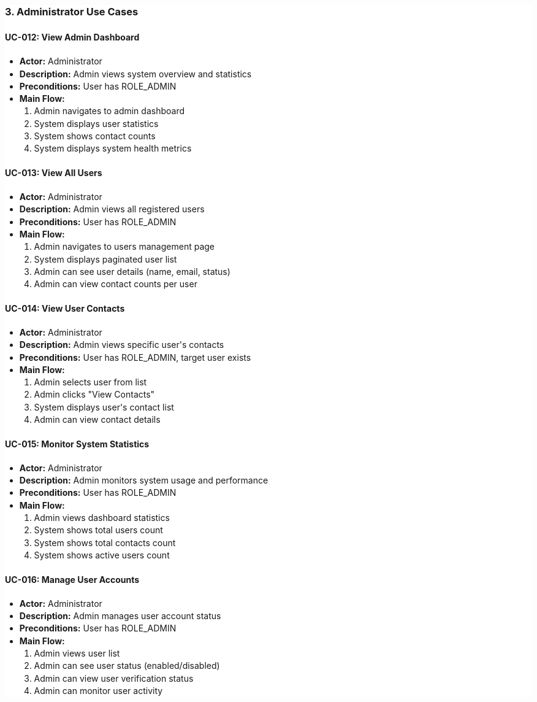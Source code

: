 ### 3. **Administrator Use Cases**

#### UC-012: View Admin Dashboard
- **Actor:** Administrator
- **Description:** Admin views system overview and statistics
- **Preconditions:** User has ROLE_ADMIN
- **Main Flow:**
  1. Admin navigates to admin dashboard
  2. System displays user statistics
  3. System shows contact counts
  4. System displays system health metrics

#### UC-013: View All Users
- **Actor:** Administrator
- **Description:** Admin views all registered users
- **Preconditions:** User has ROLE_ADMIN
- **Main Flow:**
  1. Admin navigates to users management page
  2. System displays paginated user list
  3. Admin can see user details (name, email, status)
  4. Admin can view contact counts per user

#### UC-014: View User Contacts
- **Actor:** Administrator
- **Description:** Admin views specific user's contacts
- **Preconditions:** User has ROLE_ADMIN, target user exists
- **Main Flow:**
  1. Admin selects user from list
  2. Admin clicks "View Contacts"
  3. System displays user's contact list
  4. Admin can view contact details

#### UC-015: Monitor System Statistics
- **Actor:** Administrator
- **Description:** Admin monitors system usage and performance
- **Preconditions:** User has ROLE_ADMIN
- **Main Flow:**
  1. Admin views dashboard statistics
  2. System shows total users count
  3. System shows total contacts count
  4. System shows active users count

#### UC-016: Manage User Accounts
- **Actor:** Administrator
- **Description:** Admin manages user account status
- **Preconditions:** User has ROLE_ADMIN
- **Main Flow:**
  1. Admin views user list
  2. Admin can see user status (enabled/disabled)
  3. Admin can view user verification status
  4. Admin can monitor user activity
